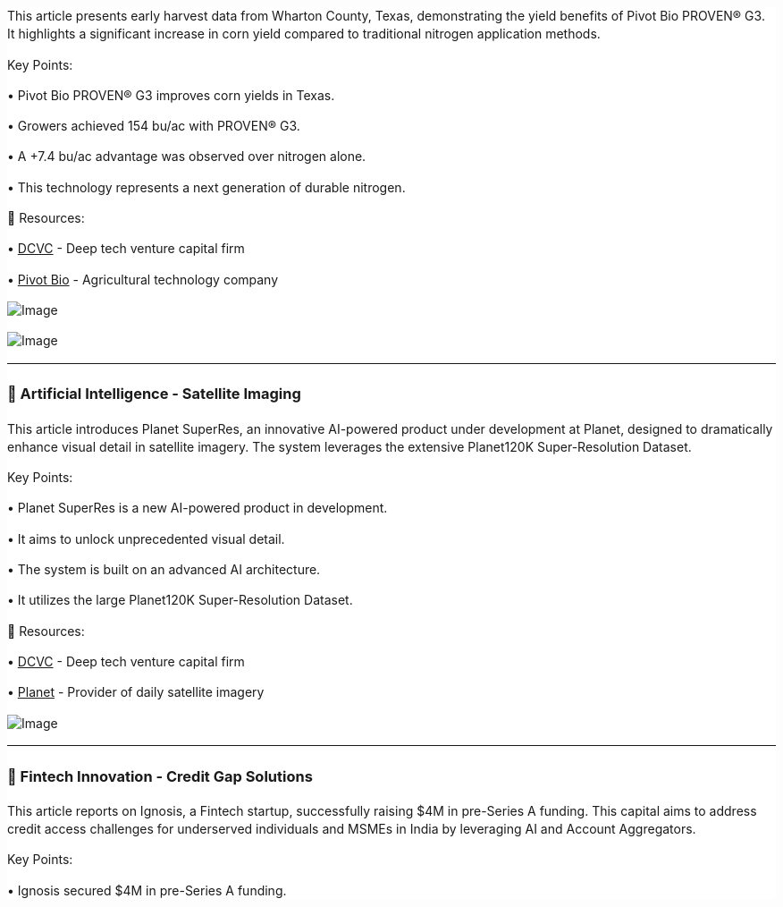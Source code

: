 This article presents early harvest data from Wharton County, Texas, demonstrating the yield benefits of Pivot Bio PROVEN® G3. It highlights a significant increase in corn yield compared to traditional nitrogen application methods.

Key Points:

• Pivot Bio PROVEN® G3 improves corn yields in Texas.

• Growers achieved 154 bu/ac with PROVEN® G3.

• A +7.4 bu/ac advantage was observed over nitrogen alone.

• This technology represents a next generation of durable nitrogen.

🔗 Resources:

• [DCVC](https://x.com/DCVC) - Deep tech venture capital firm

• [Pivot Bio](https://x.com/pivotbio) - Agricultural technology company

![Image](https://pbs.twimg.com/media/G2RUSoIWQAAd1ul?format=jpg&name=small)

![Image](https://pbs.twimg.com/media/G2RUT3bWcAEHwku?format=jpg&name=small)

---
### 🤖 Artificial Intelligence - Satellite Imaging

This article introduces Planet SuperRes, an innovative AI-powered product under development at Planet, designed to dramatically enhance visual detail in satellite imagery. The system leverages the extensive Planet120K Super-Resolution Dataset.

Key Points:

• Planet SuperRes is a new AI-powered product in development.

• It aims to unlock unprecedented visual detail.

• The system is built on an advanced AI architecture.

• It utilizes the large Planet120K Super-Resolution Dataset.

🔗 Resources:

• [DCVC](https://x.com/DCVC) - Deep tech venture capital firm

• [Planet](https://x.com/planet) - Provider of daily satellite imagery

![Image](https://pbs.twimg.com/media/G2RcVj_XcAEXpmy?format=jpg&name=small)

---
### 🚀 Fintech Innovation - Credit Gap Solutions

This article reports on Ignosis, a Fintech startup, successfully raising $4M in pre-Series A funding. This capital aims to address credit access challenges for underserved individuals and MSMEs in India by leveraging AI and Account Aggregators.

Key Points:

• Ignosis secured $4M in pre-Series A funding.
